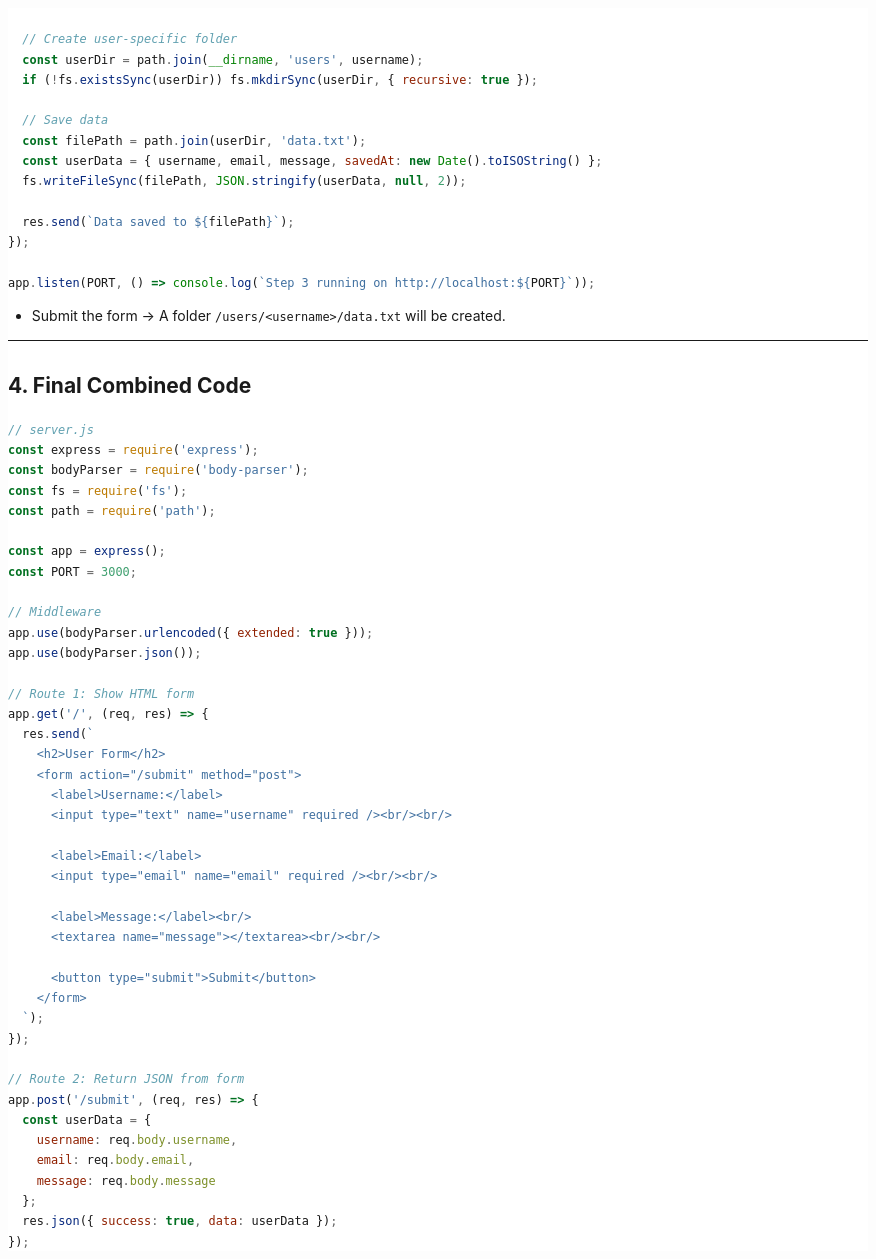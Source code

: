 ```js

  // Create user-specific folder
  const userDir = path.join(__dirname, 'users', username);
  if (!fs.existsSync(userDir)) fs.mkdirSync(userDir, { recursive: true });

  // Save data
  const filePath = path.join(userDir, 'data.txt');
  const userData = { username, email, message, savedAt: new Date().toISOString() };
  fs.writeFileSync(filePath, JSON.stringify(userData, null, 2));

  res.send(`Data saved to ${filePath}`);
});

app.listen(PORT, () => console.log(`Step 3 running on http://localhost:${PORT}`));
```

* Submit the form → A folder `/users/<username>/data.txt` will be created.

---

## 4. Final Combined Code

```js
// server.js
const express = require('express');
const bodyParser = require('body-parser');
const fs = require('fs');
const path = require('path');

const app = express();
const PORT = 3000;

// Middleware
app.use(bodyParser.urlencoded({ extended: true }));
app.use(bodyParser.json());

// Route 1: Show HTML form
app.get('/', (req, res) => {
  res.send(`
    <h2>User Form</h2>
    <form action="/submit" method="post">
      <label>Username:</label>
      <input type="text" name="username" required /><br/><br/>
      
      <label>Email:</label>
      <input type="email" name="email" required /><br/><br/>
      
      <label>Message:</label><br/>
      <textarea name="message"></textarea><br/><br/>
      
      <button type="submit">Submit</button>
    </form>
  `);
});

// Route 2: Return JSON from form
app.post('/submit', (req, res) => {
  const userData = {
    username: req.body.username,
    email: req.body.email,
    message: req.body.message
  };
  res.json({ success: true, data: userData });
});
```